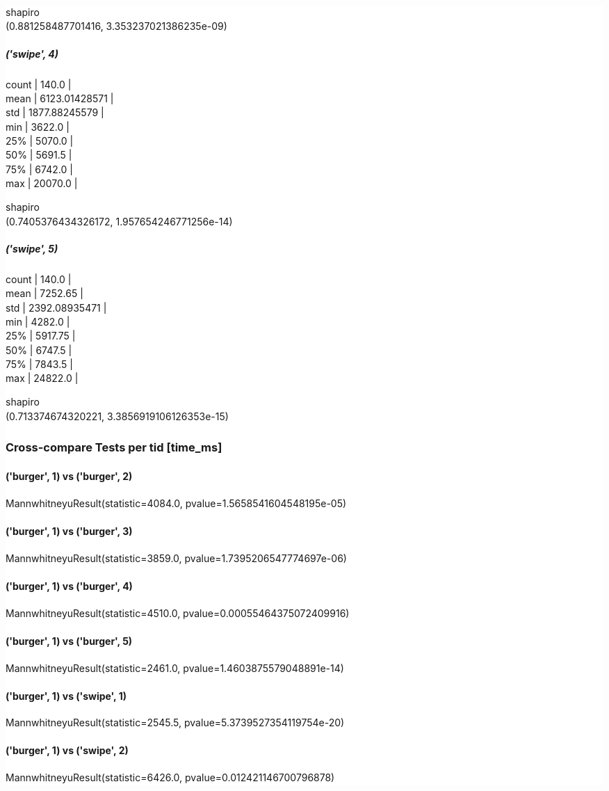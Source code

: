 shapiro\
(0.881258487701416, 3.353237021386235e-09)

##### ('swipe', 4)

count | 140.0 |\
mean | 6123.01428571 |\
std | 1877.88245579 |\
min | 3622.0 |\
25% | 5070.0 |\
50% | 5691.5 |\
75% | 6742.0 |\
max | 20070.0 |

shapiro\
(0.7405376434326172, 1.957654246771256e-14)

##### ('swipe', 5)

count | 140.0 |\
mean | 7252.65 |\
std | 2392.08935471 |\
min | 4282.0 |\
25% | 5917.75 |\
50% | 6747.5 |\
75% | 7843.5 |\
max | 24822.0 |

shapiro\
(0.713374674320221, 3.3856919106126353e-15)

### Cross-compare Tests per tid \[time\_ms\]

#### ('burger', 1) vs ('burger', 2)

MannwhitneyuResult(statistic=4084.0, pvalue=1.5658541604548195e-05)

#### ('burger', 1) vs ('burger', 3)

MannwhitneyuResult(statistic=3859.0, pvalue=1.7395206547774697e-06)

#### ('burger', 1) vs ('burger', 4)

MannwhitneyuResult(statistic=4510.0, pvalue=0.00055464375072409916)

#### ('burger', 1) vs ('burger', 5)

MannwhitneyuResult(statistic=2461.0, pvalue=1.4603875579048891e-14)

#### ('burger', 1) vs ('swipe', 1)

MannwhitneyuResult(statistic=2545.5, pvalue=5.3739527354119754e-20)

#### ('burger', 1) vs ('swipe', 2)

MannwhitneyuResult(statistic=6426.0, pvalue=0.012421146700796878)
